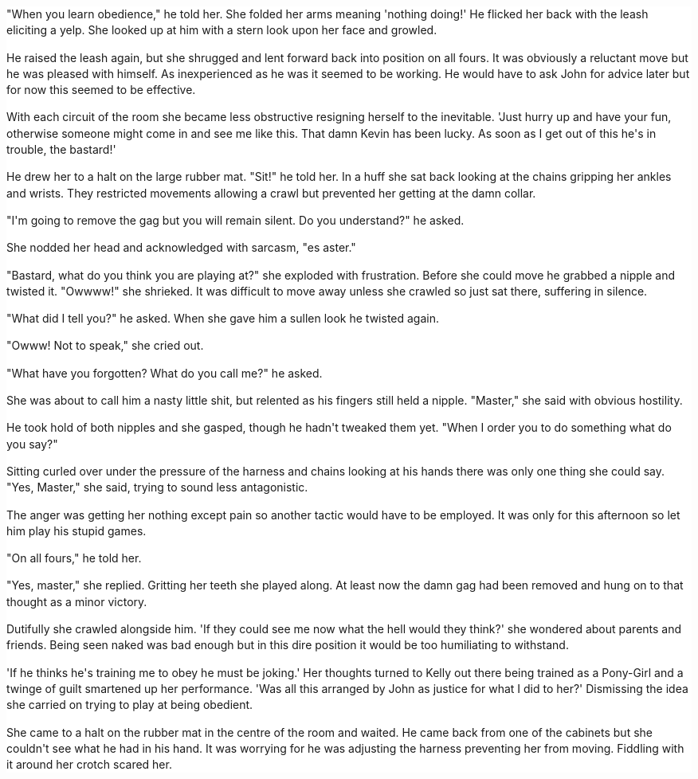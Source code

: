 "When you learn obedience," he told her. She folded her arms meaning 'nothing doing!' He flicked her back with the leash eliciting a yelp. She looked up at him with a stern look upon her face and growled. 

He raised the leash again, but she shrugged and lent forward back into position on all fours. It was obviously a reluctant move but he was pleased with himself. As inexperienced as he was it seemed to be working. He would have to ask John for advice later but for now this seemed to be effective. 

With each circuit of the room she became less obstructive resigning herself to the inevitable. 'Just hurry up and have your fun, otherwise someone might come in and see me like this. That damn Kevin has been lucky. As soon as I get out of this he's in trouble, the bastard!' 

He drew her to a halt on the large rubber mat. "Sit!" he told her. In a huff she sat back looking at the chains gripping her ankles and wrists. They restricted movements allowing a crawl but prevented her getting at the damn collar. 

"I'm going to remove the gag but you will remain silent. Do you understand?" he asked. 

She nodded her head and acknowledged with sarcasm, "es aster." 

"Bastard, what do you think you are playing at?" she exploded with frustration. Before she could move he grabbed a nipple and twisted it. "Owwww!" she shrieked. It was difficult to move away unless she crawled so just sat there, suffering in silence. 

"What did I tell you?" he asked. When she gave him a sullen look he twisted again. 

"Owww! Not to speak," she cried out. 

"What have you forgotten? What do you call me?" he asked. 

She was about to call him a nasty little shit, but relented as his fingers still held a nipple. "Master," she said with obvious hostility. 

He took hold of both nipples and she gasped, though he hadn't tweaked them yet. "When I order you to do something what do you say?" 

Sitting curled over under the pressure of the harness and chains looking at his hands there was only one thing she could say. "Yes, Master," she said, trying to sound less antagonistic. 

The anger was getting her nothing except pain so another tactic would have to be employed. It was only for this afternoon so let him play his stupid games. 

"On all fours," he told her. 

"Yes, master," she replied. Gritting her teeth she played along. At least now the damn gag had been removed and hung on to that thought as a minor victory. 

Dutifully she crawled alongside him. 'If they could see me now what the hell would they think?' she wondered about parents and friends. Being seen naked was bad enough but in this dire position it would be too humiliating to withstand. 

'If he thinks he's training me to obey he must be joking.' Her thoughts turned to Kelly out there being trained as a Pony-Girl and a twinge of guilt smartened up her performance. 'Was all this arranged by John as justice for what I did to her?' Dismissing the idea she carried on trying to play at being obedient. 

She came to a halt on the rubber mat in the centre of the room and waited. He came back from one of the cabinets but she couldn't see what he had in his hand. It was worrying for he was adjusting the harness preventing her from moving. Fiddling with it around her crotch scared her. 
